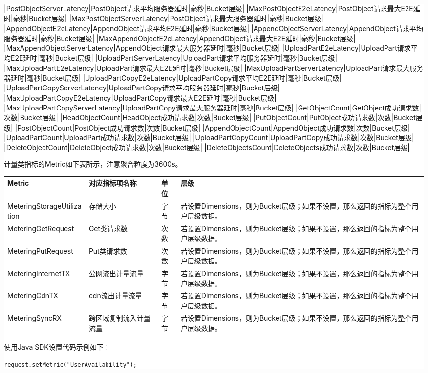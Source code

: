 |PostObjectServerLatency|PostObject请求平均服务器延时|毫秒|Bucket层级|
|MaxPostObjectE2eLatency|PostObject请求最大E2E延时|毫秒|Bucket层级|
|MaxPostObjectServerLatency|PostObject请求最大服务器延时|毫秒|Bucket层级|
|AppendObjectE2eLatency|AppendObject请求平均E2E延时|毫秒|Bucket层级|
|AppendObjectServerLatency|AppendObject请求平均服务器延时|毫秒|Bucket层级|
|MaxAppendObjectE2eLatency|AppendObject请求最大E2E延时|毫秒|Bucket层级|
|MaxAppendObjectServerLatency|AppendObject请求最大服务器延时|毫秒|Bucket层级|
|UploadPartE2eLatency|UploadPart请求平均E2E延时|毫秒|Bucket层级|
|UploadPartServerLatency|UploadPart请求平均服务器延时|毫秒|Bucket层级|
|MaxUploadPartE2eLatency|UploadPart请求最大E2E延时|毫秒|Bucket层级|
|MaxUploadPartServerLatency|UploadPart请求最大服务器延时|毫秒|Bucket层级|
|UploadPartCopyE2eLatency|UploadPartCopy请求平均E2E延时|毫秒|Bucket层级|
|UploadPartCopyServerLatency|UploadPartCopy请求平均服务器延时|毫秒|Bucket层级|
|MaxUploadPartCopyE2eLatency|UploadPartCopy请求最大E2E延时|毫秒|Bucket层级|
|MaxUploadPartCopyServerLatency|UploadPartCopy请求最大服务器延时|毫秒|Bucket层级|
|GetObjectCount|GetObject成功请求数|次数|Bucket层级|
|HeadObjectCount|HeadObject成功请求数|次数|Bucket层级|
|PutObjectCount|PutObject成功请求数|次数|Bucket层级|
|PostObjectCount|PostObject成功请求数|次数|Bucket层级|
|AppendObjectCount|AppendObject成功请求数|次数|Bucket层级|
|UploadPartCount|UploadPart成功请求数|次数|Bucket层级|
|UploadPartCopyCount|UploadPartCopy成功请求数|次数|Bucket层级|
|DeleteObjectCount|DeleteObject成功请求数|次数|Bucket层级|
|DeleteObjectsCount|DeleteObjects成功请求数|次数|Bucket层级|

计量类指标的Metric如下表所示，注意聚合粒度为3600s。

|Metric|对应指标项名称|单位|层级|
|:-----|:------|:-|:-|
|MeteringStorageUtilization|存储大小|字节|若设置Dimensions，则为Bucket层级；如果不设置，那么返回的指标为整个用户层级数据。|
|MeteringGetRequest|Get类请求数|次数|若设置Dimensions，则为Bucket层级；如果不设置，那么返回的指标为整个用户层级数据。|
|MeteringPutRequest|Put类请求数|次数|若设置Dimensions，则为Bucket层级；如果不设置，那么返回的指标为整个用户层级数据。|
|MeteringInternetTX|公网流出计量流量|字节|若设置Dimensions，则为Bucket层级；如果不设置，那么返回的指标为整个用户层级数据。|
|MeteringCdnTX|cdn流出计量流量|字节|若设置Dimensions，则为Bucket层级；如果不设置，那么返回的指标为整个用户层级数据。|
|MeteringSyncRX|跨区域复制流入计量流量|字节|若设置Dimensions，则为Bucket层级；如果不设置，那么返回的指标为整个用户层级数据。|

使用Java SDK设置代码示例如下：

``` {#codeblock_au2_vnr_oai}
request.setMetric("UserAvailability");
```

